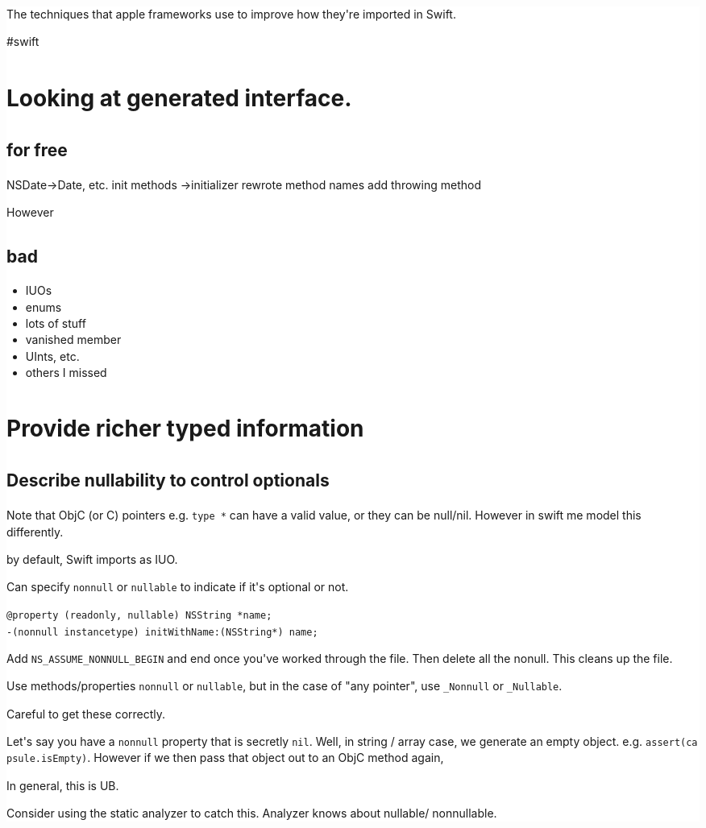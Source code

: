 The techniques that apple frameworks use to improve how they're imported in Swift.

#swift 

# Looking at generated interface.

## for free
NSDate->Date, etc.
init methods ->initializer
rewrote method names
add throwing method

However
## bad
* IUOs
* enums
* lots of stuff
* vanished member
* UInts, etc.
* others I missed


# Provide richer typed information

## Describe nullability to control optionals
Note that ObjC (or C) pointers e.g. `type *` can have a valid value, or they can be null/nil.  However in swift me model this differently.

by default, Swift imports as IUO.

Can specify `nonnull` or `nullable` to indicate if it's optional or not.

```objc
@property (readonly, nullable) NSString *name;
-(nonnull instancetype) initWithName:(NSString*) name;
```

Add `NS_ASSUME_NONNULL_BEGIN` and end once you've worked through the file.  Then delete all the nonull.  This cleans up the file.

Use methods/properties `nonnull` or `nullable`, but in the case of "any pointer", use `_Nonnull` or `_Nullable`.

Careful to get these correctly.

Let's say you have a `nonnull` property that is secretly `nil`.  Well, in string / array case, we generate an empty object.  e.g. `assert(capsule.isEmpty)`.  However if we then pass that object out to an ObjC method again, 

In general, this is UB.

Consider using the static analyzer to catch this.  Analyzer knows about nullable/ nonnullable.

